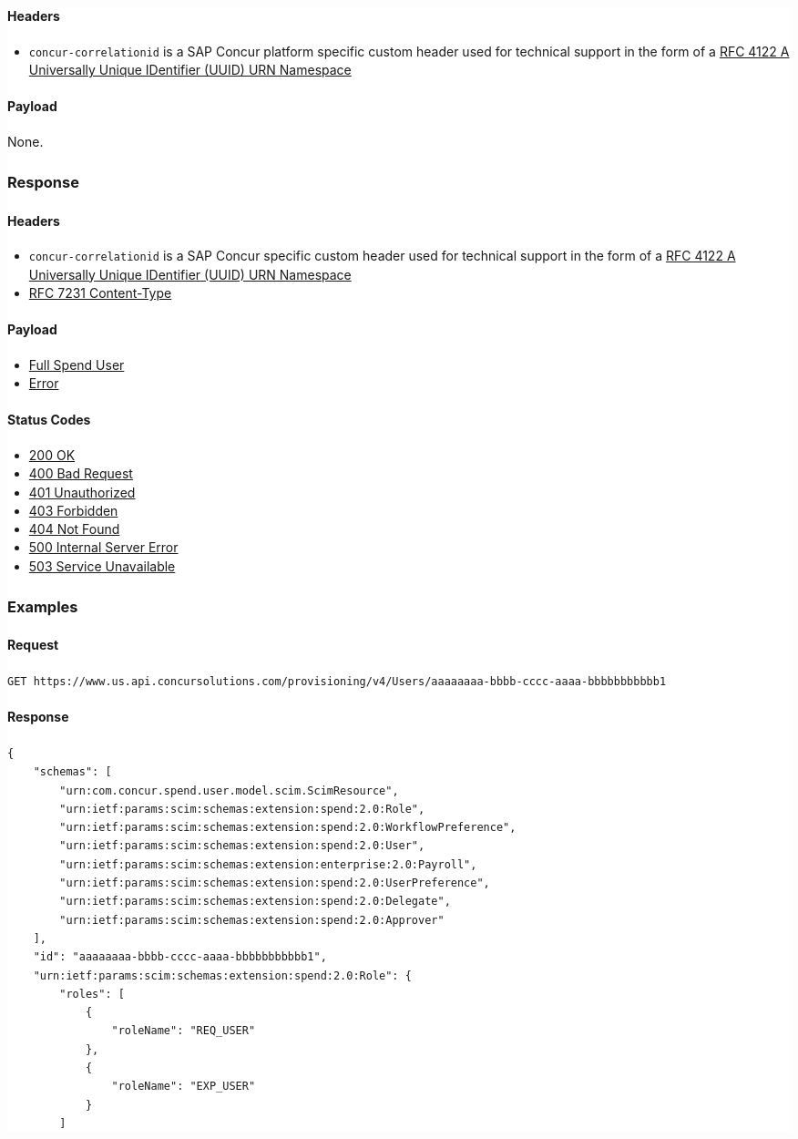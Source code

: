 #### Headers

* `concur-correlationid` is a SAP Concur platform specific custom header used for technical support in the form of a [RFC 4122 A Universally Unique IDentifier (UUID) URN Namespace](https://tools.ietf.org/html/rfc4122)

#### Payload

None.

### Response

#### Headers

* `concur-correlationid` is a SAP Concur specific custom header used for technical support in the form of a [RFC 4122 A Universally Unique IDentifier (UUID) URN Namespace](https://tools.ietf.org/html/rfc4122)
* [RFC 7231 Content-Type](https://tools.ietf.org/html/rfc7231#section-3.1.1.5)

#### Payload

* [Full Spend User](#full-spend-user-schema)
* [Error](#error-message-response-schema)

#### Status Codes

* [200 OK](https://tools.ietf.org/html/rfc7231#section-6.3.1)
* [400 Bad Request](https://tools.ietf.org/html/rfc7231#section-6.5.1)
* [401 Unauthorized](https://tools.ietf.org/html/rfc7235#section-3.1)
* [403 Forbidden](https://tools.ietf.org/html/rfc7231#section-6.5.3)
* [404 Not Found](https://tools.ietf.org/html/rfc7231#section-6.5.4)
* [500 Internal Server Error](https://tools.ietf.org/html/rfc7231#section-6.6.1)
* [503 Service Unavailable](https://tools.ietf.org/html/rfc7231#section-6.6.4)

### Examples

#### Request

```shell
GET https://www.us.api.concursolutions.com/provisioning/v4/Users/aaaaaaaa-bbbb-cccc-aaaa-bbbbbbbbbbb1
```
#### Response

```shell
{
    "schemas": [
        "urn:com.concur.spend.user.model.scim.ScimResource",
        "urn:ietf:params:scim:schemas:extension:spend:2.0:Role",
        "urn:ietf:params:scim:schemas:extension:spend:2.0:WorkflowPreference",
        "urn:ietf:params:scim:schemas:extension:spend:2.0:User",
        "urn:ietf:params:scim:schemas:extension:enterprise:2.0:Payroll",
        "urn:ietf:params:scim:schemas:extension:spend:2.0:UserPreference",
        "urn:ietf:params:scim:schemas:extension:spend:2.0:Delegate",
        "urn:ietf:params:scim:schemas:extension:spend:2.0:Approver"
    ],
    "id": "aaaaaaaa-bbbb-cccc-aaaa-bbbbbbbbbbb1",
    "urn:ietf:params:scim:schemas:extension:spend:2.0:Role": {
        "roles": [
            {
                "roleName": "REQ_USER"
            },
            {
                "roleName": "EXP_USER"
            }
        ]
```